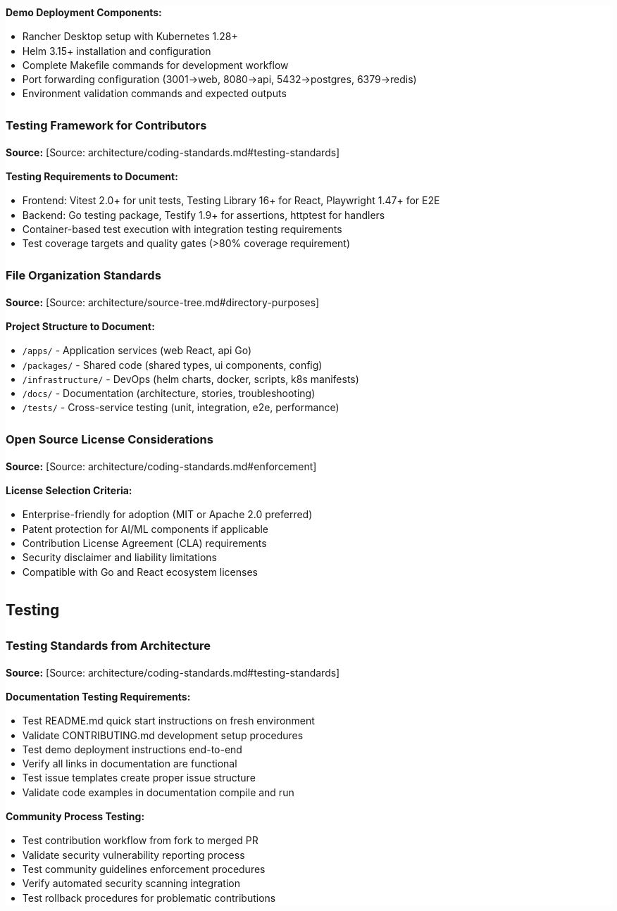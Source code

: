**Demo Deployment Components:**
- Rancher Desktop setup with Kubernetes 1.28+
- Helm 3.15+ installation and configuration
- Complete Makefile commands for development workflow
- Port forwarding configuration (3001->web, 8080->api, 5432->postgres, 6379->redis)
- Environment validation commands and expected outputs

### Testing Framework for Contributors
**Source:** [Source: architecture/coding-standards.md#testing-standards]

**Testing Requirements to Document:**
- Frontend: Vitest 2.0+ for unit tests, Testing Library 16+ for React, Playwright 1.47+ for E2E
- Backend: Go testing package, Testify 1.9+ for assertions, httptest for handlers
- Container-based test execution with integration testing requirements
- Test coverage targets and quality gates (>80% coverage requirement)

### File Organization Standards
**Source:** [Source: architecture/source-tree.md#directory-purposes]

**Project Structure to Document:**
- `/apps/` - Application services (web React, api Go)
- `/packages/` - Shared code (shared types, ui components, config)
- `/infrastructure/` - DevOps (helm charts, docker, scripts, k8s manifests)
- `/docs/` - Documentation (architecture, stories, troubleshooting)
- `/tests/` - Cross-service testing (unit, integration, e2e, performance)

### Open Source License Considerations
**Source:** [Source: architecture/coding-standards.md#enforcement]

**License Selection Criteria:**
- Enterprise-friendly for adoption (MIT or Apache 2.0 preferred)
- Patent protection for AI/ML components if applicable
- Contribution License Agreement (CLA) requirements
- Security disclaimer and liability limitations
- Compatible with Go and React ecosystem licenses

## Testing

### Testing Standards from Architecture
**Source:** [Source: architecture/coding-standards.md#testing-standards]

**Documentation Testing Requirements:**
- Test README.md quick start instructions on fresh environment
- Validate CONTRIBUTING.md development setup procedures
- Test demo deployment instructions end-to-end
- Verify all links in documentation are functional
- Test issue templates create proper issue structure
- Validate code examples in documentation compile and run

**Community Process Testing:**
- Test contribution workflow from fork to merged PR
- Validate security vulnerability reporting process
- Test community guidelines enforcement procedures
- Verify automated security scanning integration
- Test rollback procedures for problematic contributions
